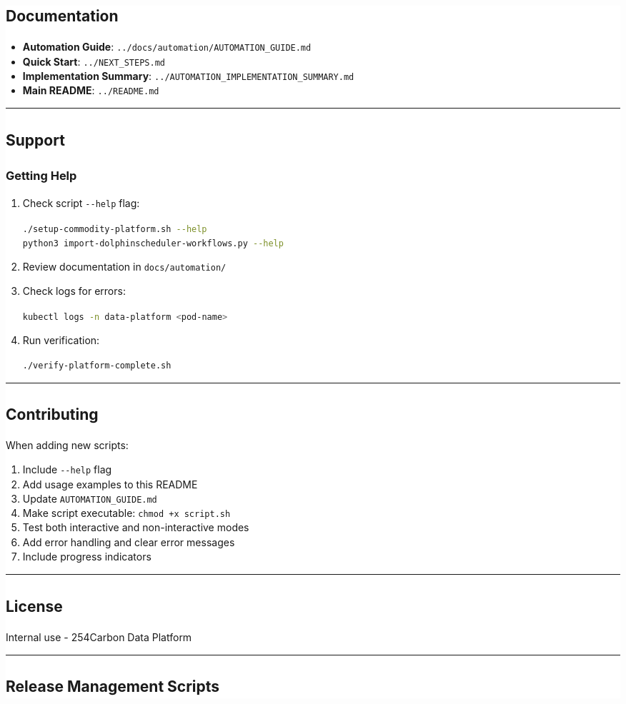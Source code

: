 
## Documentation

- **Automation Guide**: `../docs/automation/AUTOMATION_GUIDE.md`
- **Quick Start**: `../NEXT_STEPS.md`
- **Implementation Summary**: `../AUTOMATION_IMPLEMENTATION_SUMMARY.md`
- **Main README**: `../README.md`

---

## Support

### Getting Help

1. Check script `--help` flag:
   ```bash
   ./setup-commodity-platform.sh --help
   python3 import-dolphinscheduler-workflows.py --help
   ```

2. Review documentation in `docs/automation/`

3. Check logs for errors:
   ```bash
   kubectl logs -n data-platform <pod-name>
   ```

4. Run verification:
   ```bash
   ./verify-platform-complete.sh
   ```

---

## Contributing

When adding new scripts:
1. Include `--help` flag
2. Add usage examples to this README
3. Update `AUTOMATION_GUIDE.md`
4. Make script executable: `chmod +x script.sh`
5. Test both interactive and non-interactive modes
6. Add error handling and clear error messages
7. Include progress indicators

---

## License

Internal use - 254Carbon Data Platform

---

## Release Management Scripts
